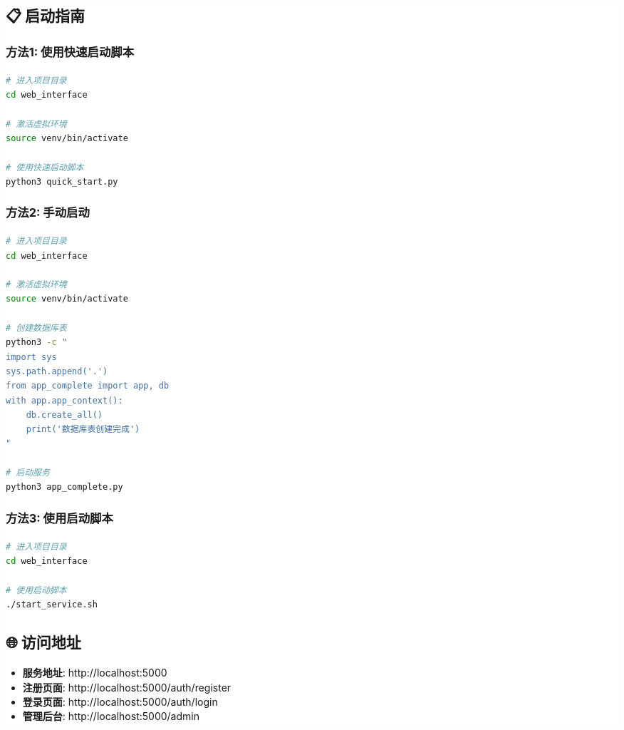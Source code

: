 ## 📋 启动指南

### 方法1: 使用快速启动脚本

```bash
# 进入项目目录
cd web_interface

# 激活虚拟环境
source venv/bin/activate

# 使用快速启动脚本
python3 quick_start.py
```

### 方法2: 手动启动

```bash
# 进入项目目录
cd web_interface

# 激活虚拟环境
source venv/bin/activate

# 创建数据库表
python3 -c "
import sys
sys.path.append('.')
from app_complete import app, db
with app.app_context():
    db.create_all()
    print('数据库表创建完成')
"

# 启动服务
python3 app_complete.py
```

### 方法3: 使用启动脚本

```bash
# 进入项目目录
cd web_interface

# 使用启动脚本
./start_service.sh
```

## 🌐 访问地址

- **服务地址**: http://localhost:5000
- **注册页面**: http://localhost:5000/auth/register
- **登录页面**: http://localhost:5000/auth/login
- **管理后台**: http://localhost:5000/admin
